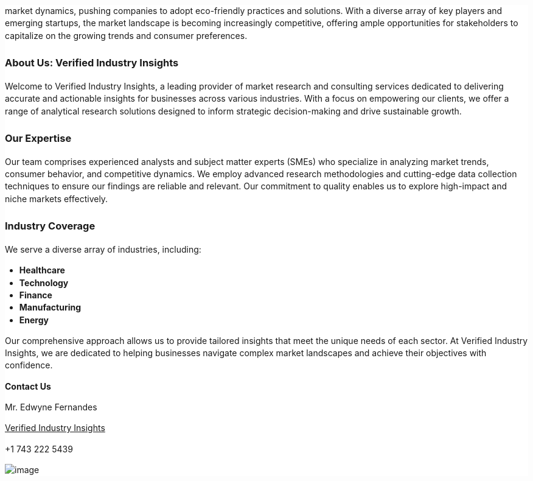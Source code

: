 market dynamics, pushing companies to adopt eco-friendly practices and solutions. With a diverse array of key players and emerging startups, the market landscape is becoming increasingly competitive, offering ample opportunities for stakeholders to capitalize on the growing trends and consumer preferences.</p><h3>About Us: Verified Industry Insights</h3><p>Welcome to Verified Industry Insights, a leading provider of market research and consulting services dedicated to delivering accurate and actionable insights for businesses across various industries. With a focus on empowering our clients, we offer a range of analytical research solutions designed to inform strategic decision-making and drive sustainable growth.</p><h3>Our Expertise</h3><p>Our team comprises experienced analysts and subject matter experts (SMEs) who specialize in analyzing market trends, consumer behavior, and competitive dynamics. We employ advanced research methodologies and cutting-edge data collection techniques to ensure our findings are reliable and relevant. Our commitment to quality enables us to explore high-impact and niche markets effectively.</p><h3>Industry Coverage</h3><p>We serve a diverse array of industries, including:</p><ul><li><strong>Healthcare</strong></li><li><strong>Technology</strong></li><li><strong>Finance</strong></li><li><strong>Manufacturing</strong></li><li><strong>Energy</strong></li></ul><p>Our comprehensive approach allows us to provide tailored insights that meet the unique needs of each sector. At Verified Industry Insights, we are dedicated to helping businesses navigate complex market landscapes and achieve their objectives with confidence.</p><p><strong>Contact Us</strong></p><p>Mr. Edwyne Fernandes</p><p><a href="https://www.verifiedindustryinsights.com/">Verified Industry Insights</a></p><p>+1 743 222 5439</p>
![image](https://github.com/user-attachments/assets/72b2ea09-aef0-4d1f-838b-0f9d478a8383)
